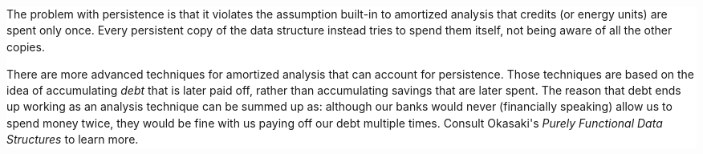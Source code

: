 The problem with persistence is that it violates the assumption built-in to
amortized analysis that credits (or energy units) are spent only once. Every
persistent copy of the data structure instead tries to spend them itself, not
being aware of all the other copies.

There are more advanced techniques for amortized analysis that can account for
persistence. Those techniques are based on the idea of accumulating *debt* that
is later paid off, rather than accumulating savings that are later spent. The
reason that debt ends up working as an analysis technique can be summed up as:
although our banks would never (financially speaking) allow us to spend money
twice, they would be fine with us paying off our debt multiple times. Consult
Okasaki's *Purely Functional Data Structures* to learn more.
